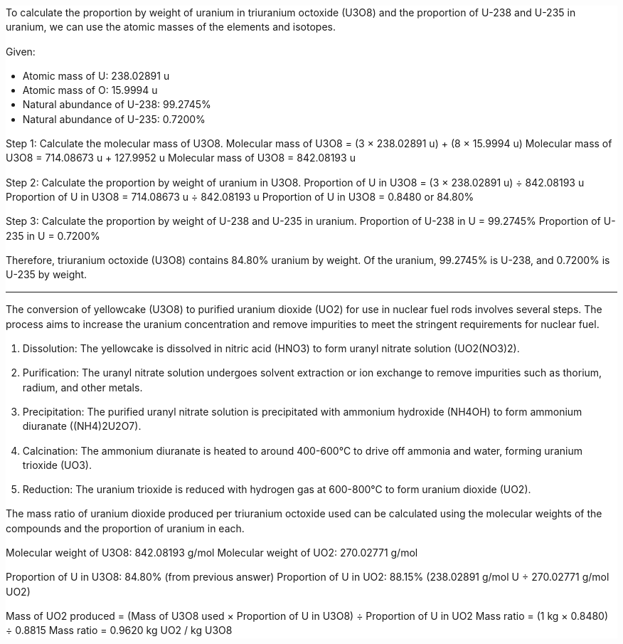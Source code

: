 To calculate the proportion by weight of uranium in triuranium octoxide (U3O8) and the proportion of U-238 and U-235 in uranium, we can use the atomic masses of the elements and isotopes.

Given:
- Atomic mass of U: 238.02891 u
- Atomic mass of O: 15.9994 u
- Natural abundance of U-238: 99.2745%
- Natural abundance of U-235: 0.7200%

Step 1: Calculate the molecular mass of U3O8.
Molecular mass of U3O8 = (3 × 238.02891 u) + (8 × 15.9994 u)
Molecular mass of U3O8 = 714.08673 u + 127.9952 u
Molecular mass of U3O8 = 842.08193 u

Step 2: Calculate the proportion by weight of uranium in U3O8.
Proportion of U in U3O8 = (3 × 238.02891 u) ÷ 842.08193 u
Proportion of U in U3O8 = 714.08673 u ÷ 842.08193 u
Proportion of U in U3O8 = 0.8480 or 84.80%

Step 3: Calculate the proportion by weight of U-238 and U-235 in uranium.
Proportion of U-238 in U = 99.2745%
Proportion of U-235 in U = 0.7200%

Therefore, triuranium octoxide (U3O8) contains 84.80% uranium by weight. Of the uranium, 99.2745% is U-238, and 0.7200% is U-235 by weight.

****

The conversion of yellowcake (U3O8) to purified uranium dioxide (UO2) for use in nuclear fuel rods involves several steps. The process aims to increase the uranium concentration and remove impurities to meet the stringent requirements for nuclear fuel.

1. Dissolution: The yellowcake is dissolved in nitric acid (HNO3) to form uranyl nitrate solution (UO2(NO3)2).

2. Purification: The uranyl nitrate solution undergoes solvent extraction or ion exchange to remove impurities such as thorium, radium, and other metals.

3. Precipitation: The purified uranyl nitrate solution is precipitated with ammonium hydroxide (NH4OH) to form ammonium diuranate ((NH4)2U2O7).

4. Calcination: The ammonium diuranate is heated to around 400-600°C to drive off ammonia and water, forming uranium trioxide (UO3).

5. Reduction: The uranium trioxide is reduced with hydrogen gas at 600-800°C to form uranium dioxide (UO2).

The mass ratio of uranium dioxide produced per triuranium octoxide used can be calculated using the molecular weights of the compounds and the proportion of uranium in each.

Molecular weight of U3O8: 842.08193 g/mol
Molecular weight of UO2: 270.02771 g/mol

Proportion of U in U3O8: 84.80% (from previous answer)
Proportion of U in UO2: 88.15% (238.02891 g/mol U ÷ 270.02771 g/mol UO2)

Mass of UO2 produced = (Mass of U3O8 used × Proportion of U in U3O8) ÷ Proportion of U in UO2
Mass ratio = (1 kg × 0.8480) ÷ 0.8815
Mass ratio = 0.9620 kg UO2 / kg U3O8
